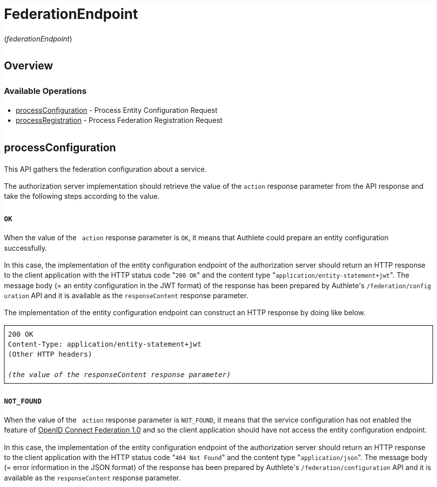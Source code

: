 # FederationEndpoint
(*federationEndpoint*)

## Overview

### Available Operations

* [processConfiguration](#processconfiguration) - Process Entity Configuration Request
* [processRegistration](#processregistration) - Process Federation Registration Request

## processConfiguration

This API gathers the federation configuration about a service.

The authorization server implementation should
retrieve the value of the <code>action</code>
response parameter from the API response and take the following steps
according to the value.

<h3><code>OK</code></h3>

When the value of the <code> action</code> response
parameter is <code>OK</code>, it means that Authlete
could prepare an entity configuration successfully.

In this case, the implementation of the entity configuration endpoint of the
authorization server should return an HTTP response to the client application
with the HTTP status code "`200 OK`" and the content type
"`application/entity-statement+jwt`". The message body (= an entity
configuration in the JWT format) of the response has been prepared by
Authlete's `/federation/configuration` API and it is available as the
<code>responseContent</code> response parameter.

The implementation of the entity configuration endpoint can construct an
HTTP response by doing like below.

<pre style="border: solid 1px black; padding: 0.5em;">
200 OK
Content-Type: application/entity-statement+jwt
(Other HTTP headers)

<i>(the value of the responseContent response parameter)</i></pre>

<h3><code>NOT_FOUND</code></h3>

When the value of the <code> action</code> response
parameter is <code>NOT_FOUND</code>, it means that
the service configuration has not enabled the feature of <a href=
"https://openid.net/specs/openid-connect-federation-1_0.html">OpenID Connect
Federation 1.0</a> and so the client application should have not access the
entity configuration endpoint.

In this case, the implementation of the entity configuration endpoint of the
authorization server should return an HTTP response to the client application
with the HTTP status code "`404 Not Found`" and the content type
"`application/json`". The message body (= error information in the JSON
format) of the response has been prepared by Authlete's
`/federation/configuration` API and it is available as the
<code>responseContent</code> response parameter.
